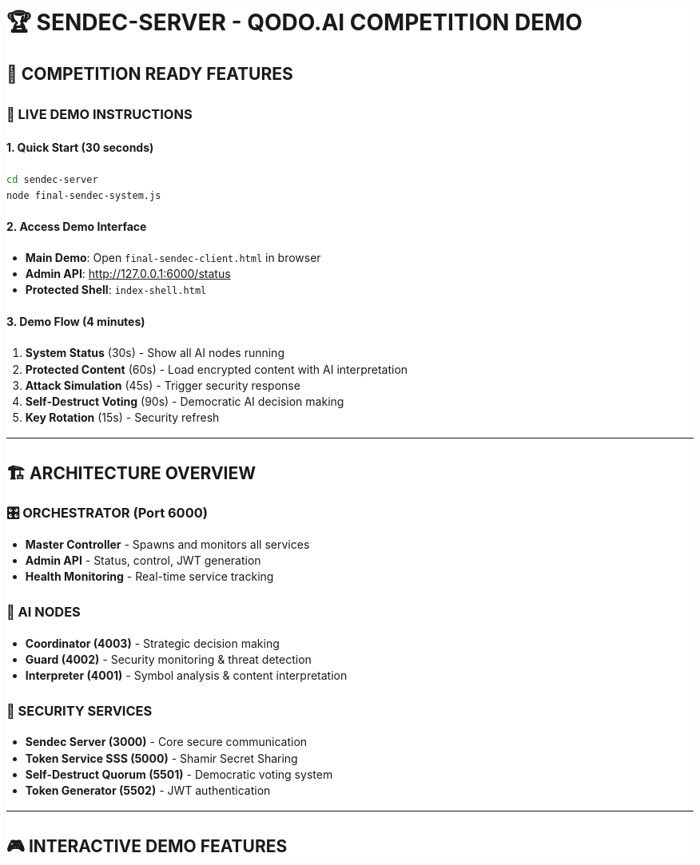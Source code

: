 # 🏆 SENDEC-SERVER - QODO.AI COMPETITION DEMO

## 🎯 **COMPETITION READY FEATURES**

### **🚀 LIVE DEMO INSTRUCTIONS**

#### **1. Quick Start (30 seconds)**
```bash
cd sendec-server
node final-sendec-system.js
```

#### **2. Access Demo Interface**
- **Main Demo**: Open `final-sendec-client.html` in browser
- **Admin API**: http://127.0.0.1:6000/status
- **Protected Shell**: `index-shell.html`

#### **3. Demo Flow (4 minutes)**
1. **System Status** (30s) - Show all AI nodes running
2. **Protected Content** (60s) - Load encrypted content with AI interpretation
3. **Attack Simulation** (45s) - Trigger security response
4. **Self-Destruct Voting** (90s) - Democratic AI decision making
5. **Key Rotation** (15s) - Security refresh

---

## 🏗️ **ARCHITECTURE OVERVIEW**

### **🎛️ ORCHESTRATOR (Port 6000)**
- **Master Controller** - Spawns and monitors all services
- **Admin API** - Status, control, JWT generation
- **Health Monitoring** - Real-time service tracking

### **🤖 AI NODES**
- **Coordinator (4003)** - Strategic decision making
- **Guard (4002)** - Security monitoring & threat detection  
- **Interpreter (4001)** - Symbol analysis & content interpretation

### **🔐 SECURITY SERVICES**
- **Sendec Server (3000)** - Core secure communication
- **Token Service SSS (5000)** - Shamir Secret Sharing
- **Self-Destruct Quorum (5501)** - Democratic voting system
- **Token Generator (5502)** - JWT authentication

---

## 🎮 **INTERACTIVE DEMO FEATURES**
